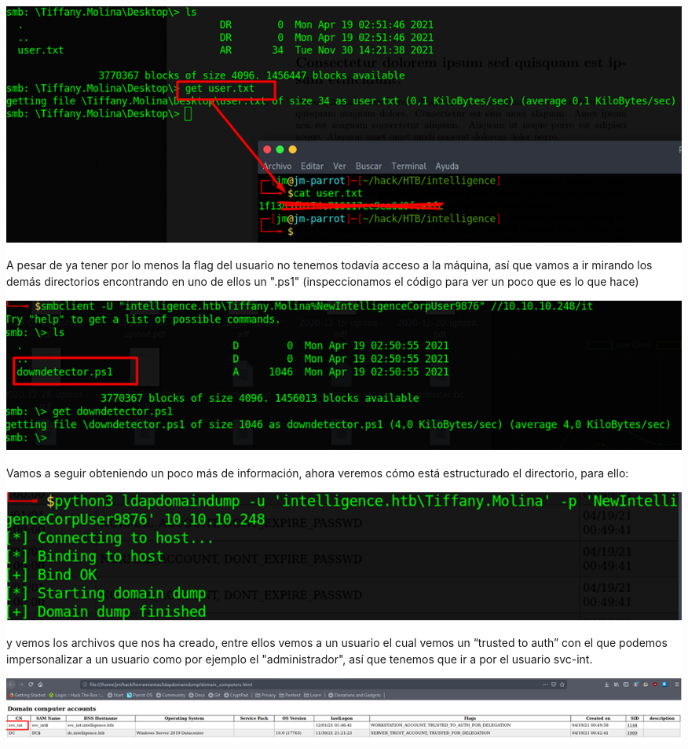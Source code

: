 ![](/assets/images/post_HTB_intelligence/36.png)

A pesar de ya tener por lo menos la flag del usuario no tenemos todavía acceso a la máquina, así que vamos a ir mirando los demás directorios encontrando en uno de ellos un ".ps1" (inspeccionamos el código para ver un poco que es lo que hace)

![](/assets/images/post_HTB_intelligence/37.png)

Vamos a seguir obteniendo un poco más de información, ahora veremos cómo está estructurado el directorio, para ello:

![](/assets/images/post_HTB_intelligence/38.png)

y vemos los archivos que nos ha creado, entre ellos vemos a un usuario el cual vemos un “trusted to auth” con el que podemos impersonalizar a un usuario como por ejemplo el "administrador", así que tenemos que ir a por el usuario svc-int.

![](/assets/images/post_HTB_intelligence/39.png)
